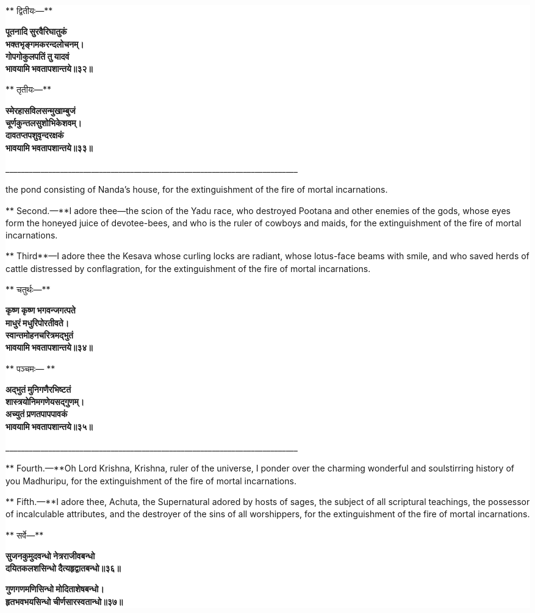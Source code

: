** द्वितीयः—**

**पूतनादि सुरवैरिघातुकं  
भक्तभृङ्गमकरन्दलोचनम्।  
गोपगोकुलपतिं तु यादवं**  
**भावयामि भवतापशान्तये॥३२॥**

** तृतीयः—**

**स्मेरहासविलसन्मुखाम्बुजं  
चूर्णकुन्तलसुशोभिकेशवम्।  
दावतप्तपशुवृन्दरक्षकं  
भावयामि भवतापशान्तये॥३३॥**

\_\_\_\_\_\_\_\_\_\_\_\_\_\_\_\_\_\_\_\_\_\_\_\_\_\_\_\_\_\_\_\_\_\_\_\_\_\_\_\_\_\_\_\_\_\_\_\_\_\_\_\_\_\_\_\_\_\_\_\_\_\_\_\_\_\_\_\_\_\_\_\_\_\_\_

the pond consisting of Nanda’s house, for the extinguishment of the fire of mortal incarnations.

** Second.—**I adore thee—the scion of the Yadu race, who destroyed Pootana and other enemies of the gods, whose eyes form the honeyed juice of devotee-bees, and who is the ruler of cowboys and maids, for the extinguishment of the fire of mortal incarnations.

** Third**—I adore thee the Kesava whose curling locks are radiant, whose lotus-face beams with smile, and who saved herds of cattle distressed by conflagration, for the extinguishment of the fire of mortal incarnations.

** चतुर्थः—**

**कृष्ण कृष्ण भगवन्जगत्पते  
माधुरं मधुरिपोरतीवते।  
स्वान्तमोहनचरित्रमद्भुतं  
भावयामि भवतापशान्तये॥३४॥**

** पञ्चमः— **

**अद्भुतं मुनिगणैरभिष्टतं  
शास्त्रयोनिमगणेयसद्गुणम्।  
अच्युतं प्रणतपापपावकं  
भावयामि भवतापशान्तये॥३५॥**

\_\_\_\_\_\_\_\_\_\_\_\_\_\_\_\_\_\_\_\_\_\_\_\_\_\_\_\_\_\_\_\_\_\_\_\_\_\_\_\_\_\_\_\_\_\_\_\_\_\_\_\_\_\_\_\_\_\_\_\_\_\_\_\_\_\_\_\_\_\_\_\_\_\_\_

** Fourth.—**Oh Lord Krishna, Krishna, ruler of the universe, I ponder over the charming wonderful and soulstirring history of you Madhuripu, for the extinguishment of the fire of mortal incarnations.

** Fifth.—**I adore thee, Achuta, the Supernatural adored by hosts of sages, the subject of all scriptural teachings, the possessor of incalculable attributes, and the destroyer of the sins of all worshippers, for the extinguishment of the fire of mortal incarnations.

** सर्वे—**

**सुजनकुमुदवन्धो नेत्रराजीवबन्धो  
दयितकलशसिन्धो दैत्यहृद्वातबन्धो॥३६॥**

**गुणगणमणिसिन्धो मोदिताशेषबन्धो।  
हृतभवभयसिन्धो चीर्णसारस्वतान्धो॥३७॥**
